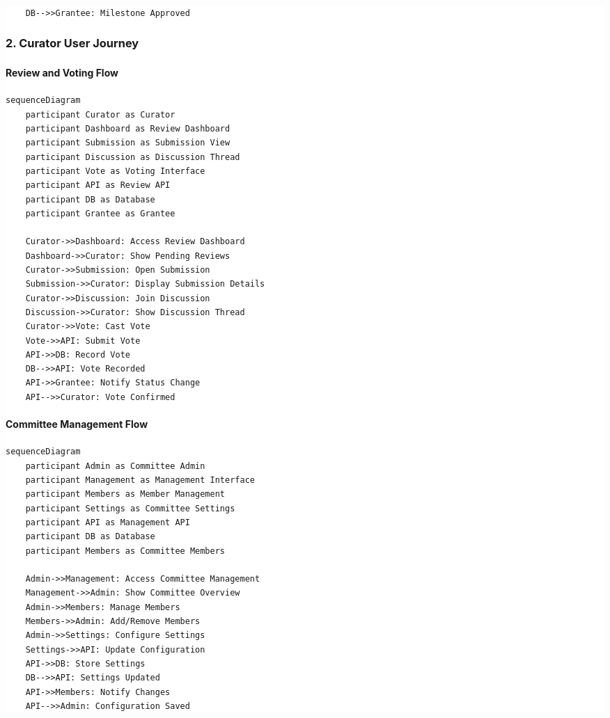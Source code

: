 ```mermaid
    DB-->>Grantee: Milestone Approved
```

### **2. Curator User Journey**

#### **Review and Voting Flow**
```mermaid
sequenceDiagram
    participant Curator as Curator
    participant Dashboard as Review Dashboard
    participant Submission as Submission View
    participant Discussion as Discussion Thread
    participant Vote as Voting Interface
    participant API as Review API
    participant DB as Database
    participant Grantee as Grantee
    
    Curator->>Dashboard: Access Review Dashboard
    Dashboard->>Curator: Show Pending Reviews
    Curator->>Submission: Open Submission
    Submission->>Curator: Display Submission Details
    Curator->>Discussion: Join Discussion
    Discussion->>Curator: Show Discussion Thread
    Curator->>Vote: Cast Vote
    Vote->>API: Submit Vote
    API->>DB: Record Vote
    DB-->>API: Vote Recorded
    API->>Grantee: Notify Status Change
    API-->>Curator: Vote Confirmed
```

#### **Committee Management Flow**
```mermaid
sequenceDiagram
    participant Admin as Committee Admin
    participant Management as Management Interface
    participant Members as Member Management
    participant Settings as Committee Settings
    participant API as Management API
    participant DB as Database
    participant Members as Committee Members
    
    Admin->>Management: Access Committee Management
    Management->>Admin: Show Committee Overview
    Admin->>Members: Manage Members
    Members->>Admin: Add/Remove Members
    Admin->>Settings: Configure Settings
    Settings->>API: Update Configuration
    API->>DB: Store Settings
    DB-->>API: Settings Updated
    API->>Members: Notify Changes
    API-->>Admin: Configuration Saved
```
